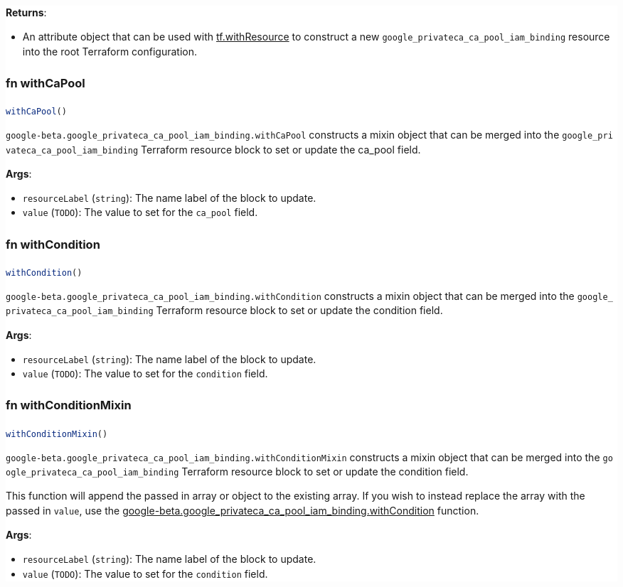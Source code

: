 **Returns**:
  - An attribute object that can be used with [tf.withResource](https://github.com/tf-libsonnet/core/tree/main/docs#fn-withresource) to construct a new `google_privateca_ca_pool_iam_binding` resource into the root Terraform configuration.


### fn withCaPool

```ts
withCaPool()
```

`google-beta.google_privateca_ca_pool_iam_binding.withCaPool` constructs a mixin object that can be merged into the `google_privateca_ca_pool_iam_binding`
Terraform resource block to set or update the ca_pool field.



**Args**:
  - `resourceLabel` (`string`): The name label of the block to update.
  - `value` (`TODO`): The value to set for the `ca_pool` field.


### fn withCondition

```ts
withCondition()
```

`google-beta.google_privateca_ca_pool_iam_binding.withCondition` constructs a mixin object that can be merged into the `google_privateca_ca_pool_iam_binding`
Terraform resource block to set or update the condition field.



**Args**:
  - `resourceLabel` (`string`): The name label of the block to update.
  - `value` (`TODO`): The value to set for the `condition` field.


### fn withConditionMixin

```ts
withConditionMixin()
```

`google-beta.google_privateca_ca_pool_iam_binding.withConditionMixin` constructs a mixin object that can be merged into the `google_privateca_ca_pool_iam_binding`
Terraform resource block to set or update the condition field.

This function will append the passed in array or object to the existing array. If you wish
to instead replace the array with the passed in `value`, use the [google-beta.google_privateca_ca_pool_iam_binding.withCondition](TODO)
function.


**Args**:
  - `resourceLabel` (`string`): The name label of the block to update.
  - `value` (`TODO`): The value to set for the `condition` field.
